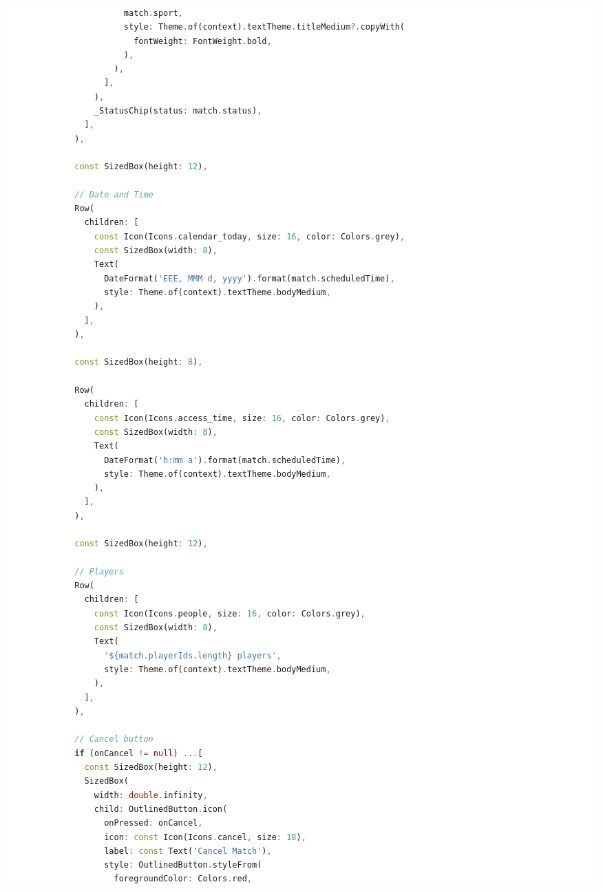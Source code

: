 ```dart
                        match.sport,
                        style: Theme.of(context).textTheme.titleMedium?.copyWith(
                          fontWeight: FontWeight.bold,
                        ),
                      ),
                    ],
                  ),
                  _StatusChip(status: match.status),
                ],
              ),
              
              const SizedBox(height: 12),
              
              // Date and Time
              Row(
                children: [
                  const Icon(Icons.calendar_today, size: 16, color: Colors.grey),
                  const SizedBox(width: 8),
                  Text(
                    DateFormat('EEE, MMM d, yyyy').format(match.scheduledTime),
                    style: Theme.of(context).textTheme.bodyMedium,
                  ),
                ],
              ),
              
              const SizedBox(height: 8),
              
              Row(
                children: [
                  const Icon(Icons.access_time, size: 16, color: Colors.grey),
                  const SizedBox(width: 8),
                  Text(
                    DateFormat('h:mm a').format(match.scheduledTime),
                    style: Theme.of(context).textTheme.bodyMedium,
                  ),
                ],
              ),
              
              const SizedBox(height: 12),
              
              // Players
              Row(
                children: [
                  const Icon(Icons.people, size: 16, color: Colors.grey),
                  const SizedBox(width: 8),
                  Text(
                    '${match.playerIds.length} players',
                    style: Theme.of(context).textTheme.bodyMedium,
                  ),
                ],
              ),
              
              // Cancel button
              if (onCancel != null) ...[
                const SizedBox(height: 12),
                SizedBox(
                  width: double.infinity,
                  child: OutlinedButton.icon(
                    onPressed: onCancel,
                    icon: const Icon(Icons.cancel, size: 18),
                    label: const Text('Cancel Match'),
                    style: OutlinedButton.styleFrom(
                      foregroundColor: Colors.red,
```
